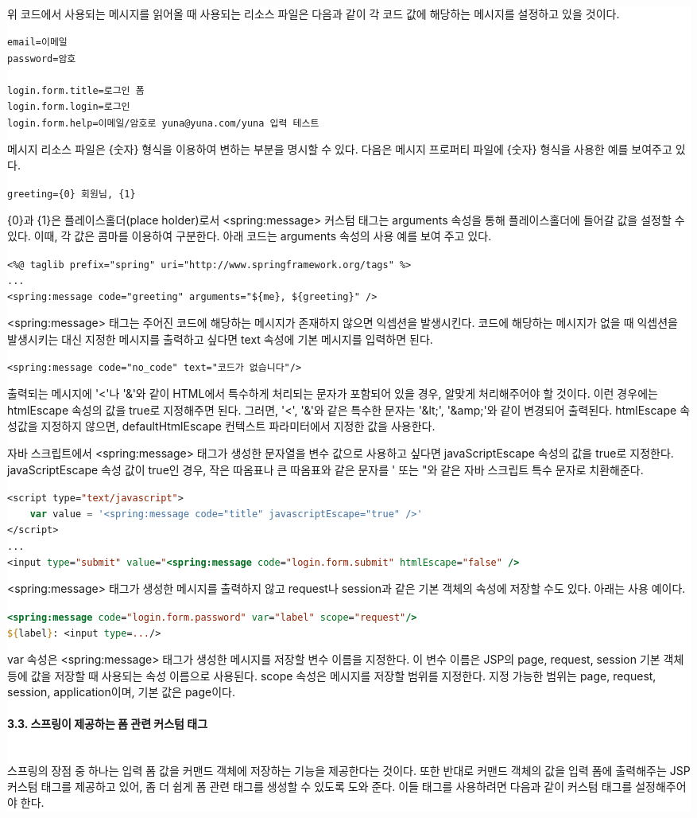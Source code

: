```jsp
```
위 코드에서 사용되는 메시지를 읽어올 때 사용되는 리소스 파일은 다음과 같이 각 코드 값에 해당하는 메시지를 설정하고 있을 것이다.

```
email=이메일
password=암호

login.form.title=로그인 폼
login.form.login=로그인
login.form.help=이메일/암호로 yuna@yuna.com/yuna 입력 테스트
```

메시지 리소스 파일은 {숫자} 형식을 이용하여 변하는 부분을 명시할 수 있다. 다음은 메시지 프로퍼티 파일에 {숫자} 형식을 사용한 예를 보여주고 있다.  

```
greeting={0} 회원님, {1}
```

{0}과 {1}은 플레이스홀더(place holder)로서 &#60;spring:message&#62; 커스텀 태그는 arguments 속성을 통해 플레이스홀더에 들어갈 값을 설정할 수 있다. 이때, 각 값은 콤마를 이용하여 구분한다. 아래 코드는 arguments 속성의 사용 예를 보여 주고 있다.  
```
<%@ taglib prefix="spring" uri="http://www.springframework.org/tags" %>
...
<spring:message code="greeting" arguments="${me}, ${greeting}" />
```
&#60;spring:message&#62; 태그는 주어진 코드에 해당하는 메시지가 존재하지 않으면 익셉션을 발생시킨다. 코드에 해당하는 메시지가 없을 때 익셉션을 발생시키는 대신 지정한 메시지를 출력하고 싶다면 text 속성에 기본 메시지를 입력하면 된다.  
```
<spring:message code="no_code" text="코드가 없습니다"/>
```

출력되는 메시지에 '&#60;'나 '&#38;'와 같이 HTML에서 특수하게 처리되는 문자가 포함되어 있을 경우, 알맞게 처리해주어야 할 것이다. 이런 경우에는 htmlEscape 속성의 값을 true로 지정해주면 된다. 그러면, '&#60;', '&#38;'와 같은 특수한 문자는 '&#38;lt;', '&#38;amp;'와 같이 변경되어 출력된다. htmlEscape 속성값을 지정하지 않으면, defaultHtmlEscape 컨텍스트 파라미터에서 지정한 값을 사용한다.  

자바 스크립트에서 &#60;spring:message&#62; 태그가 생성한 문자열을 변수 값으로 사용하고 싶다면 javaScriptEscape 속성의 값을 true로 지정한다. javaScriptEscape 속성 값이 true인 경우, 작은 따옴표나 큰 따옴표와 같은 문자를 \' 또는 \"와 같은 자바 스크립트 특수 문자로 치환해준다.  
```jsp
<script type="text/javascript">
	var value = '<spring:message code="title" javascriptEscape="true" />'
</script>
...
<input type="submit" value="<spring:message code="login.form.submit" htmlEscape="false" />
```

&#60;spring:message&#62; 태그가 생성한 메시지를 출력하지 않고 request나 session과 같은 기본 객체의 속성에 저장할 수도 있다. 아래는 사용 예이다.
```jsp
<spring:message code="login.form.password" var="label" scope="request"/>
${label}: <input type=.../>
```

var 속성은 &#60;spring:message&#62; 태그가 생성한 메시지를 저장할 변수 이름을 지정한다. 이 변수 이름은 JSP의 page, request, session 기본 객체 등에 값을 저장할 때 사용되는 속성 이름으로 사용된다. scope 속성은 메시지를 저장할 범위를 지정한다. 지정 가능한 범위는 page, request, session, application이며, 기본 값은 page이다.  

#### 3.3. 스프링이 제공하는 폼 관련 커스텀 태그
<br/>
스프링의 장점 중 하나는 입력 폼 값을 커맨드 객체에 저장하는 기능을 제공한다는 것이다. 또한 반대로 커맨드 객체의 값을 입력 폼에 출력해주는 JSP 커스텀 태그를 제공하고 있어, 좀 더 쉽게 폼 관련 태그를 생성할 수 있도록 도와 준다. 이들 태그를 사용하려면 다음과 같이 커스텀 태그를 설정해주어야 한다.
